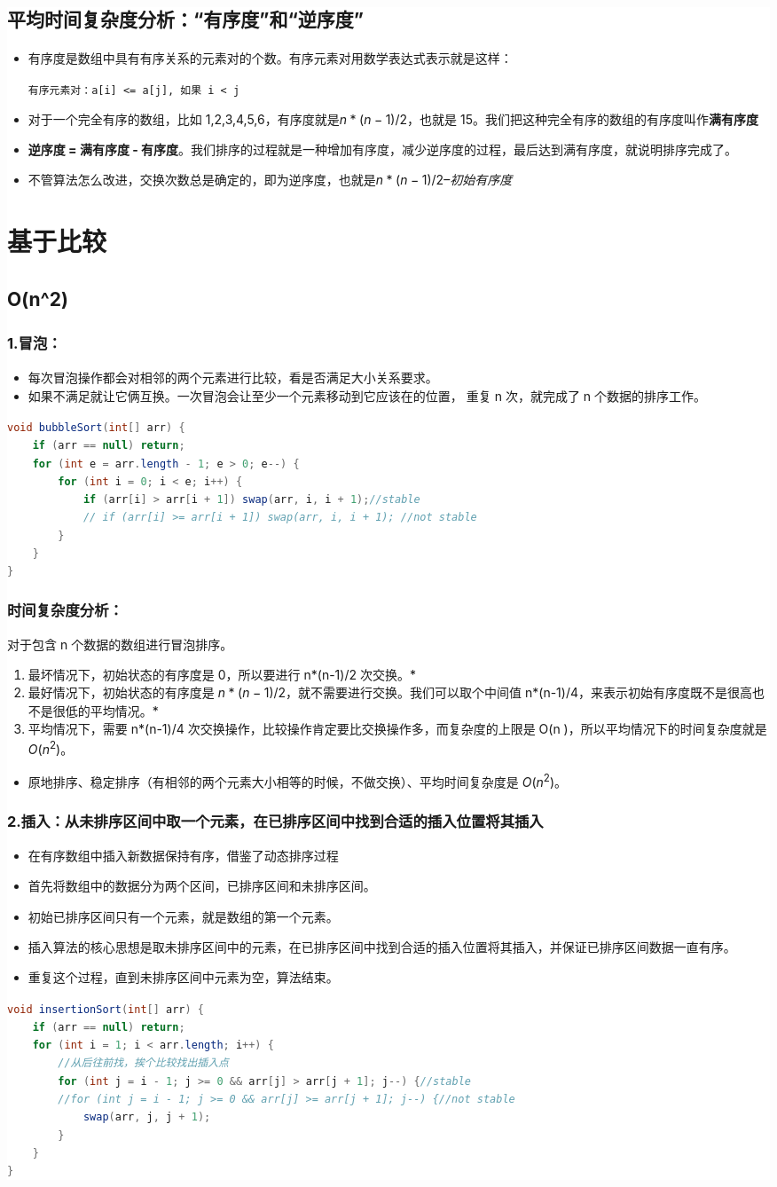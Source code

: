 ## 平均时间复杂度分析：“有序度”和“逆序度”

- 有序度是数组中具有有序关系的元素对的个数。有序元素对用数学表达式表示就是这样：

  `有序元素对：a[i] <= a[j], 如果 i < j`

- 对于一个完全有序的数组，比如 1,2,3,4,5,6，有序度就是$n*(n-1)/2$，也就是 15。我们把这种完全有序的数组的有序度叫作**满有序度**

- **逆序度 = 满有序度 - 有序度**。我们排序的过程就是一种增加有序度，减少逆序度的过程，最后达到满有序度，就说明排序完成了。

- 不管算法怎么改进，交换次数总是确定的，即为逆序度，也就是$n*(n-1)/2–初始有序度$

# 基于比较

## O(n^2)

### 1.冒泡：

- 每次冒泡操作都会对相邻的两个元素进行比较，看是否满足大小关系要求。
- 如果不满足就让它俩互换。一次冒泡会让至少一个元素移动到它应该在的位置， 重复 n 次，就完成了 n 个数据的排序工作。

```java
void bubbleSort(int[] arr) {
    if (arr == null) return;
    for (int e = arr.length - 1; e > 0; e--) {
        for (int i = 0; i < e; i++) {
            if (arr[i] > arr[i + 1]) swap(arr, i, i + 1);//stable
            // if (arr[i] >= arr[i + 1]) swap(arr, i, i + 1); //not stable
        }
    }
}
```

### 时间复杂度分析：

对于包含 n 个数据的数组进行冒泡排序。

1. 最坏情况下，初始状态的有序度是 0，所以要进行 n*(n-1)/2 次交换。*
2. 最好情况下，初始状态的有序度是 $n*(n-1)/2$，就不需要进行交换。我们可以取个中间值 n*(n-1)/4，来表示初始有序度既不是很高也不是很低的平均情况。*
3. 平均情况下，需要 n*(n-1)/4 次交换操作，比较操作肯定要比交换操作多，而复杂度的上限是 O(n )，所以平均情况下的时间复杂度就是 $O(n^2)$。

- 原地排序、稳定排序（有相邻的两个元素大小相等的时候，不做交换）、平均时间复杂度是 $O(n^2)$。

### 2.插入：从未排序区间中取一个元素，在已排序区间中找到合适的插入位置将其插入

- 在有序数组中插入新数据保持有序，借鉴了动态排序过程

- 首先将数组中的数据分为两个区间，已排序区间和未排序区间。
- 初始已排序区间只有一个元素，就是数组的第一个元素。
- 插入算法的核心思想是取未排序区间中的元素，在已排序区间中找到合适的插入位置将其插入，并保证已排序区间数据一直有序。
- 重复这个过程，直到未排序区间中元素为空，算法结束。

```java
void insertionSort(int[] arr) {
  	if (arr == null) return;
    for (int i = 1; i < arr.length; i++) {
        //从后往前找，挨个比较找出插入点
        for (int j = i - 1; j >= 0 && arr[j] > arr[j + 1]; j--) {//stable
        //for (int j = i - 1; j >= 0 && arr[j] >= arr[j + 1]; j--) {//not stable
            swap(arr, j, j + 1);
        }
    }
}
```
